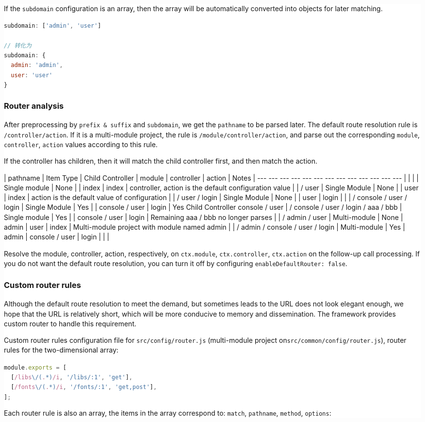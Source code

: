If the `subdomain` configuration is an array, then the array will be automatically converted into objects for later matching.

```js
subdomain: ['admin', 'user']

// 转化为
subdomain: {
  admin: 'admin',
  user: 'user'
}
```

### Router analysis

After preprocessing by `prefix & suffix` and `subdomain`, we get the `pathname` to be parsed later. The default route resolution rule is `/controller/action`. If it is a multi-module project, the rule is `/module/controller/action`, and parse out the corresponding `module`, `controller`, `action` values ​​according to this rule.

If the controller has children, then it will match the child controller first, and then match the action.

| pathname | Item Type | Child Controller | module | controller | action | Notes |
--- --- --- --- --- --- --- --- --- --- --- --- --- |
| | | Single module | None | | index | index | controller, action is the default configuration value |
| / user | Single Module | None | | user | index | action is the default value of configuration |
| / user / login | Single Module | None | | user | login | |
| / console / user / login | Single Module | Yes | | console / user | login | Yes Child Controller console / user |
/ console / user / login / aaa / bbb | Single module | Yes | | console / user | login | Remaining aaa / bbb no longer parses |
| / admin / user | Multi-module | None | admin | user | index | Multi-module project with module named admin |
| / admin / console / user / login | Multi-module | Yes | admin | console / user | login | | |


Resolve the module, controller, action, respectively, on `ctx.module`, `ctx.controller`, `ctx.action` on the follow-up call processing. If you do not want the default route resolution, you can turn it off by configuring `enableDefaultRouter: false`.

### Custom router rules

Although the default route resolution to meet the demand, but sometimes leads to the URL does not look elegant enough, we hope that the URL is relatively short, which will be more conducive to memory and dissemination. The framework provides custom router to handle this requirement.

Custom router rules configuration file for `src/config/router.js` (multi-module project on`src/common/config/router.js`), router rules for the two-dimensional array:

```js
module.exports = [
  [/libs\/(.*)/i, '/libs/:1', 'get'],
  [/fonts\/(.*)/i, '/fonts/:1', 'get,post'],
];
```
Each router rule is also an array, the items in the array correspond to: `match`, `pathname`, `method`, `options`:
